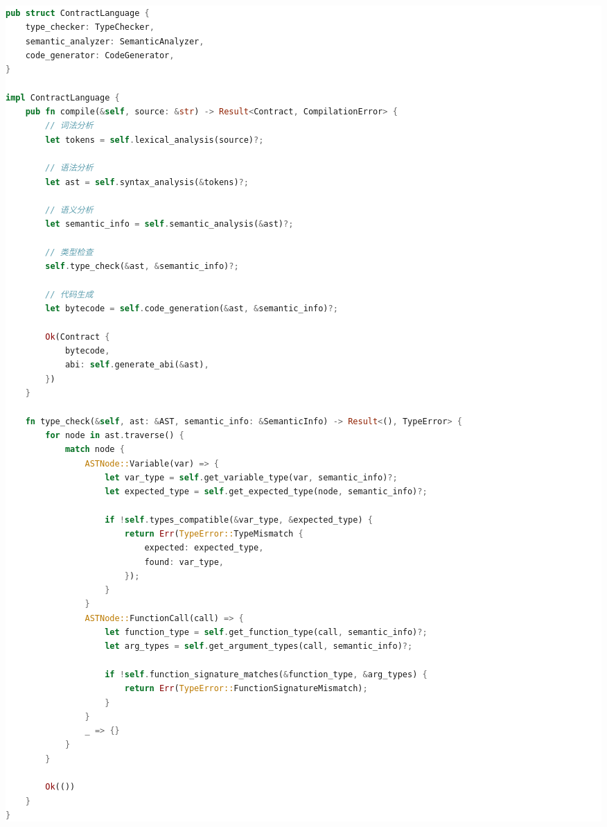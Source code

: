 ```rust
pub struct ContractLanguage {
    type_checker: TypeChecker,
    semantic_analyzer: SemanticAnalyzer,
    code_generator: CodeGenerator,
}

impl ContractLanguage {
    pub fn compile(&self, source: &str) -> Result<Contract, CompilationError> {
        // 词法分析
        let tokens = self.lexical_analysis(source)?;
        
        // 语法分析
        let ast = self.syntax_analysis(&tokens)?;
        
        // 语义分析
        let semantic_info = self.semantic_analysis(&ast)?;
        
        // 类型检查
        self.type_check(&ast, &semantic_info)?;
        
        // 代码生成
        let bytecode = self.code_generation(&ast, &semantic_info)?;
        
        Ok(Contract {
            bytecode,
            abi: self.generate_abi(&ast),
        })
    }
    
    fn type_check(&self, ast: &AST, semantic_info: &SemanticInfo) -> Result<(), TypeError> {
        for node in ast.traverse() {
            match node {
                ASTNode::Variable(var) => {
                    let var_type = self.get_variable_type(var, semantic_info)?;
                    let expected_type = self.get_expected_type(node, semantic_info)?;
                    
                    if !self.types_compatible(&var_type, &expected_type) {
                        return Err(TypeError::TypeMismatch {
                            expected: expected_type,
                            found: var_type,
                        });
                    }
                }
                ASTNode::FunctionCall(call) => {
                    let function_type = self.get_function_type(call, semantic_info)?;
                    let arg_types = self.get_argument_types(call, semantic_info)?;
                    
                    if !self.function_signature_matches(&function_type, &arg_types) {
                        return Err(TypeError::FunctionSignatureMismatch);
                    }
                }
                _ => {}
            }
        }
        
        Ok(())
    }
}
```
